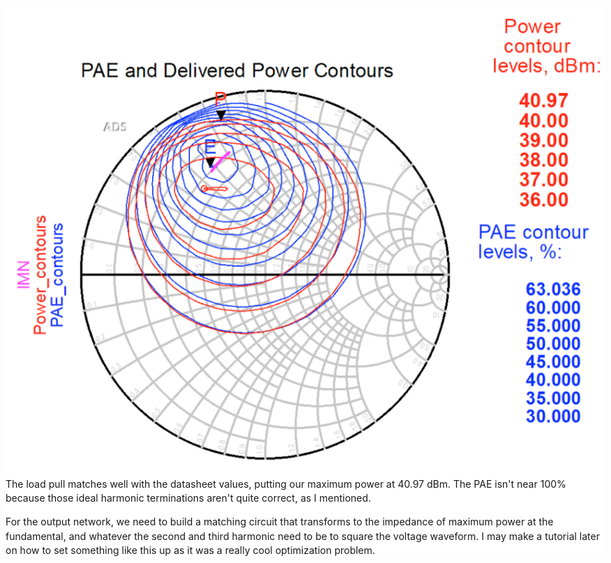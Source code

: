 ![](/assets/load-pull.png)

The load pull matches well with the datasheet values, putting our maximum power at 40.97 dBm. The PAE isn't near 100% because those ideal harmonic terminations aren't quite correct, as I mentioned.

For the output network, we need to build a matching circuit that transforms to the impedance of maximum power at the fundamental, and whatever the second and third harmonic need to be to square the voltage waveform. I may make a tutorial later on how to set something like this up as it was a really cool optimization problem.

